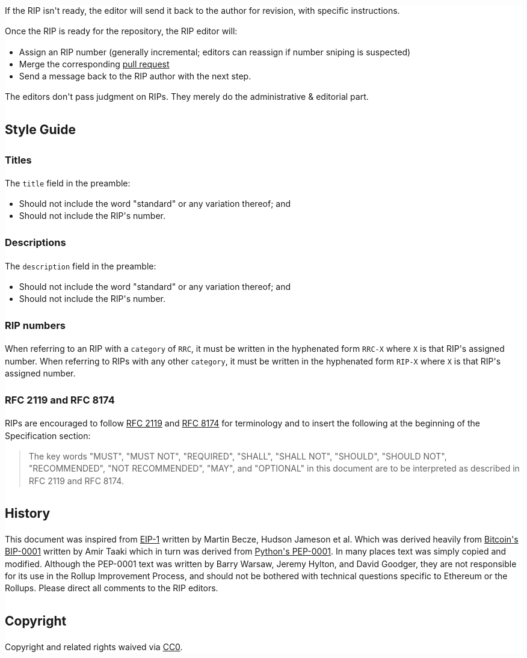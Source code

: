 If the RIP isn't ready, the editor will send it back to the author for revision, with specific instructions.

Once the RIP is ready for the repository, the RIP editor will:

- Assign an RIP number (generally incremental; editors can reassign if number sniping is suspected)
- Merge the corresponding [pull request](https://github.com/ethereum/RIPs/pulls)
- Send a message back to the RIP author with the next step.

The editors don't pass judgment on RIPs. They merely do the administrative & editorial part.

## Style Guide

### Titles

The `title` field in the preamble:

- Should not include the word "standard" or any variation thereof; and
- Should not include the RIP's number.

### Descriptions

The `description` field in the preamble:

- Should not include the word "standard" or any variation thereof; and
- Should not include the RIP's number.

### RIP numbers

When referring to an RIP with a `category` of `RRC`, it must be written in the hyphenated form `RRC-X` where `X` is that RIP's assigned number. When referring to RIPs with any other `category`, it must be written in the hyphenated form `RIP-X` where `X` is that RIP's assigned number.

### RFC 2119 and RFC 8174

RIPs are encouraged to follow [RFC 2119](https://www.ietf.org/rfc/rfc2119.html) and [RFC 8174](https://www.ietf.org/rfc/rfc8174.html) for terminology and to insert the following at the beginning of the Specification section:

> The key words "MUST", "MUST NOT", "REQUIRED", "SHALL", "SHALL NOT", "SHOULD", "SHOULD NOT", "RECOMMENDED", "NOT RECOMMENDED", "MAY", and "OPTIONAL" in this document are to be interpreted as described in RFC 2119 and RFC 8174.

## History

This document was inspired from [EIP-1](https://github.com/ethereum/EIPs/blob/master/EIPS/eip-1.md) written by Martin Becze, Hudson Jameson et al. Which was derived heavily from [Bitcoin's BIP-0001](https://github.com/bitcoin/bips) written by Amir Taaki which in turn was derived from [Python's PEP-0001](https://peps.python.org/). In many places text was simply copied and modified. Although the PEP-0001 text was written by Barry Warsaw, Jeremy Hylton, and David Goodger, they are not responsible for its use in the Rollup Improvement Process, and should not be bothered with technical questions specific to Ethereum or the Rollups. Please direct all comments to the RIP editors.

## Copyright

Copyright and related rights waived via [CC0](../LICENSE.md).
